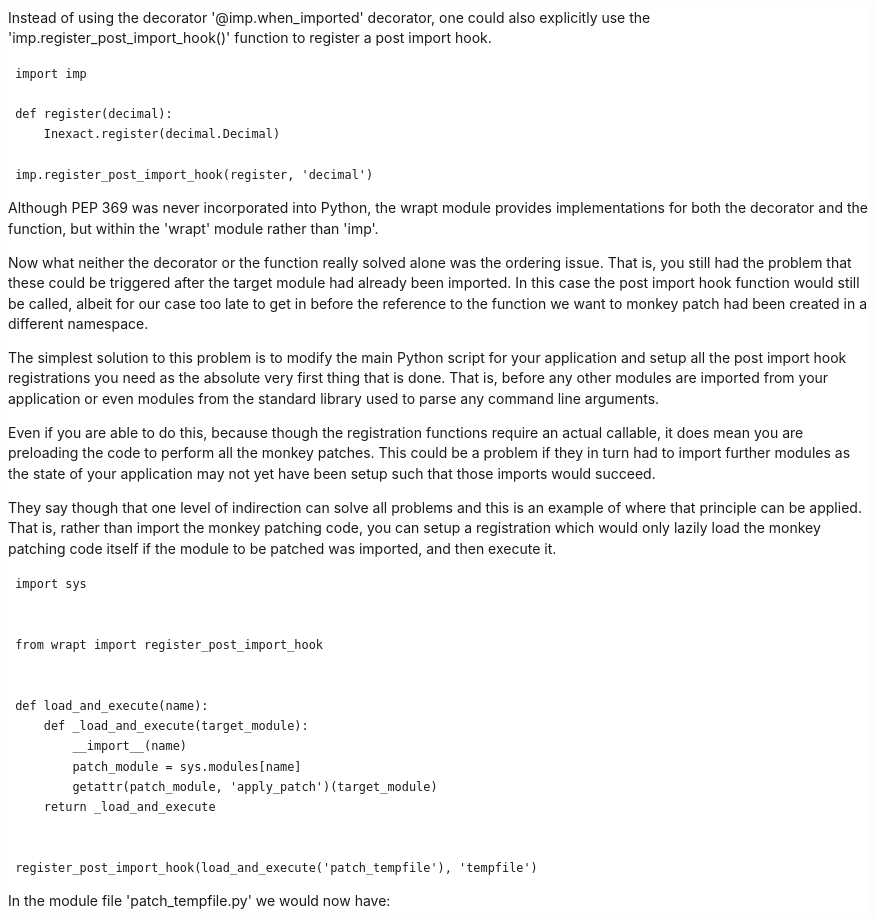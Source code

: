 Instead of using the decorator '@imp.when\_imported' decorator, one could also explicitly use the 'imp.register\_post\_import\_hook\(\)' function to register a post import hook.

```
 import imp  
   
 def register(decimal):  
     Inexact.register(decimal.Decimal)  
   
 imp.register_post_import_hook(register, 'decimal')
```

Although PEP 369 was never incorporated into Python, the wrapt module provides implementations for both the decorator and the function, but within the 'wrapt' module rather than 'imp'.

Now what neither the decorator or the function really solved alone was the ordering issue. That is, you still had the problem that these could be triggered after the target module had already been imported. In this case the post import hook function would still be called, albeit for our case too late to get in before the reference to the function we want to monkey patch had been created in a different namespace.

The simplest solution to this problem is to modify the main Python script for your application and setup all the post import hook registrations you need as the absolute very first thing that is done. That is, before any other modules are imported from your application or even modules from the standard library used to parse any command line arguments.

Even if you are able to do this, because though the registration functions require an actual callable, it does mean you are preloading the code to perform all the monkey patches. This could be a problem if they in turn had to import further modules as the state of your application may not yet have been setup such that those imports would succeed.

They say though that one level of indirection can solve all problems and this is an example of where that principle can be applied. That is, rather than import the monkey patching code, you can setup a registration which would only lazily load the monkey patching code itself if the module to be patched was imported, and then execute it.

```
 import sys
 
 
 from wrapt import register_post_import_hook
 
 
 def load_and_execute(name):  
     def _load_and_execute(target_module):  
         __import__(name)  
         patch_module = sys.modules[name]  
         getattr(patch_module, 'apply_patch')(target_module)  
     return _load_and_execute
 
 
 register_post_import_hook(load_and_execute('patch_tempfile'), 'tempfile')
```

In the module file 'patch\_tempfile.py' we would now have:
